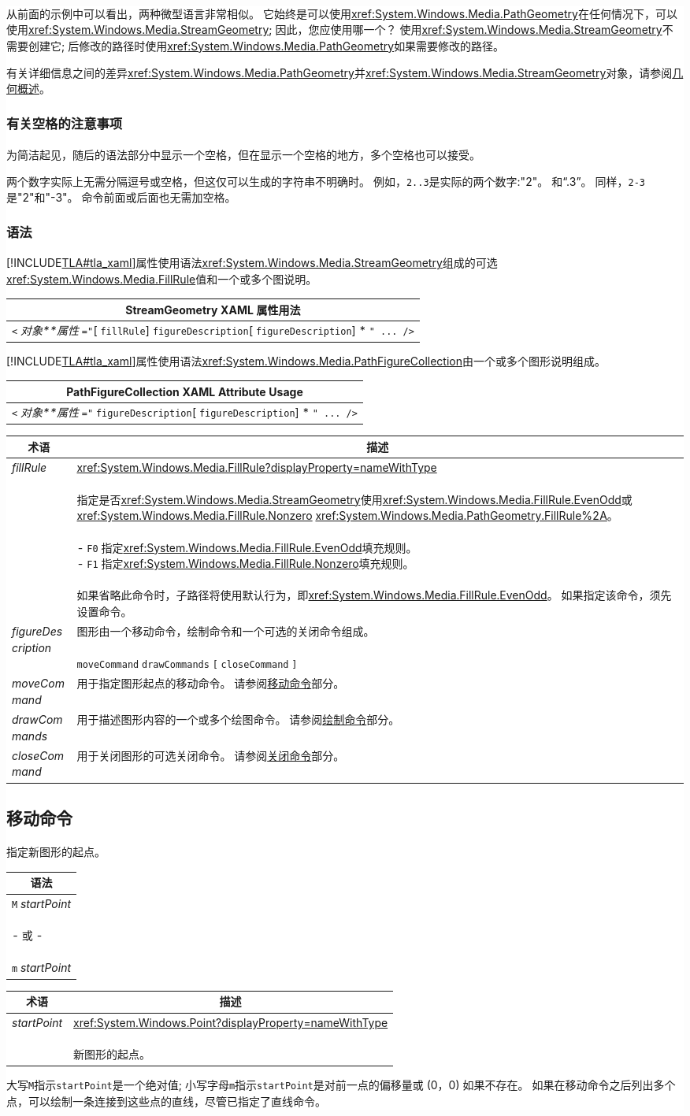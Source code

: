  从前面的示例中可以看出，两种微型语言非常相似。 它始终是可以使用<xref:System.Windows.Media.PathGeometry>在任何情况下，可以使用<xref:System.Windows.Media.StreamGeometry>; 因此，您应使用哪一个？ 使用<xref:System.Windows.Media.StreamGeometry>不需要创建它; 后修改的路径时使用<xref:System.Windows.Media.PathGeometry>如果需要修改的路径。  
  
 有关详细信息之间的差异<xref:System.Windows.Media.PathGeometry>并<xref:System.Windows.Media.StreamGeometry>对象，请参阅[几何概述](../../../../docs/framework/wpf/graphics-multimedia/geometry-overview.md)。  
  
### <a name="a-note-about-white-space"></a>有关空格的注意事项  
 为简洁起见，随后的语法部分中显示一个空格，但在显示一个空格的地方，多个空格也可以接受。  
  
 两个数字实际上无需分隔逗号或空格，但这仅可以生成的字符串不明确时。 例如，`2..3`是实际的两个数字:"2"。 和“.3”。 同样，`2-3`是"2"和"-3"。 命令前面或后面也无需加空格。  
  
### <a name="syntax"></a>语法  
 [!INCLUDE[TLA#tla_xaml](../../../../includes/tlasharptla-xaml-md.md)]属性使用语法<xref:System.Windows.Media.StreamGeometry>组成的可选<xref:System.Windows.Media.FillRule>值和一个或多个图说明。  
  
|StreamGeometry XAML 属性用法|  
|-----------------------------------------|  
|`<` *对象**属性* `="`[ `fillRule`] `figureDescription`[ `figureDescription`] * `" ... />`|  
  
 [!INCLUDE[TLA#tla_xaml](../../../../includes/tlasharptla-xaml-md.md)]属性使用语法<xref:System.Windows.Media.PathFigureCollection>由一个或多个图形说明组成。  
  
|PathFigureCollection XAML Attribute Usage|  
|-----------------------------------------------|  
|`<` *对象**属性* `="` `figureDescription`[ `figureDescription`] * `" ... />`|  
  
|术语|描述|  
|----------|-----------------|  
|*fillRule*|<xref:System.Windows.Media.FillRule?displayProperty=nameWithType><br /><br /> 指定是否<xref:System.Windows.Media.StreamGeometry>使用<xref:System.Windows.Media.FillRule.EvenOdd>或<xref:System.Windows.Media.FillRule.Nonzero> <xref:System.Windows.Media.PathGeometry.FillRule%2A>。<br /><br /> -   `F0` 指定<xref:System.Windows.Media.FillRule.EvenOdd>填充规则。<br />-   `F1` 指定<xref:System.Windows.Media.FillRule.Nonzero>填充规则。<br /><br /> 如果省略此命令时，子路径将使用默认行为，即<xref:System.Windows.Media.FillRule.EvenOdd>。 如果指定该命令，须先设置命令。|  
|*figureDescription*|图形由一个移动命令，绘制命令和一个可选的关闭命令组成。<br /><br /> `moveCommand` `drawCommands`  `[` `closeCommand` `]`|  
|*moveCommand*|用于指定图形起点的移动命令。 请参阅[移动命令](#themovecommand)部分。|  
|*drawCommands*|用于描述图形内容的一个或多个绘图命令。 请参阅[绘制命令](#drawcommands)部分。|  
|*closeCommand*|用于关闭图形的可选关闭命令。 请参阅[关闭命令](#closecommand)部分。|  
  
<a name="themovecommand"></a>   
## <a name="move-command"></a>移动命令  
 指定新图形的起点。  
  
|语法|  
|------------|  
|`M` *startPoint*<br /><br /> - 或 -<br /><br /> `m` *startPoint*|  
  
|术语|描述|  
|----------|-----------------|  
|*startPoint*|<xref:System.Windows.Point?displayProperty=nameWithType><br /><br /> 新图形的起点。|  
  
 大写`M`指示`startPoint`是一个绝对值; 小写字母`m`指示`startPoint`是对前一点的偏移量或 (0，0) 如果不存在。 如果在移动命令之后列出多个点，可以绘制一条连接到这些点的直线，尽管已指定了直线命令。  
  